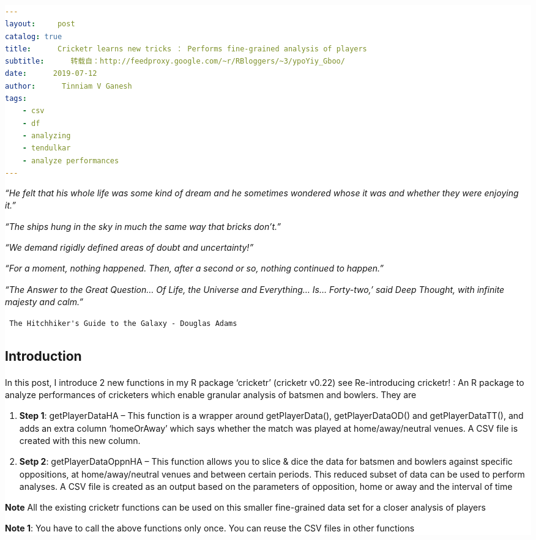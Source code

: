 ```yaml
---
layout:     post
catalog: true
title:      Cricketr learns new tricks ： Performs fine-grained analysis of players
subtitle:      转载自：http://feedproxy.google.com/~r/RBloggers/~3/ypoYiy_Gboo/
date:      2019-07-12
author:      Tinniam V Ganesh
tags:
    - csv
    - df
    - analyzing
    - tendulkar
    - analyze performances
---
```






*“He felt that his whole life was some kind of dream and he sometimes wondered whose it was and whether they were enjoying it.”*

*“The ships hung in the sky in much the same way that bricks don’t.”*

*“We demand rigidly defined areas of doubt and uncertainty!”*

*“For a moment, nothing happened. Then, after a second or so, nothing continued to happen.”*

*“The Answer to the Great Question… Of Life, the Universe and Everything… Is… Forty-two,’ said Deep Thought, with infinite majesty and calm.”*

```
 The Hitchhiker's Guide to the Galaxy - Douglas Adams
```

## Introduction

In this post, I introduce 2 new functions in my R package ‘cricketr’ (cricketr v0.22) see Re-introducing cricketr! : An R package to analyze performances of cricketers which enable granular analysis of batsmen and bowlers. They are

1. **Step 1**: getPlayerDataHA – This function is a wrapper around getPlayerData(), getPlayerDataOD() and getPlayerDataTT(), and adds an extra column ‘homeOrAway’ which says whether the match was played at home/away/neutral venues. A CSV file is created with this new column.

1. **Setp 2**: getPlayerDataOppnHA – This function allows you to slice & dice the data for batsmen and bowlers against specific oppositions, at home/away/neutral venues and between certain periods. This reduced subset of data can be used to perform analyses. A CSV file is created as an output based on the parameters of opposition, home or away and the interval of time


**Note** All the existing cricketr functions can be used on this smaller fine-grained data set for a closer analysis of players

**Note 1**: You have to call the above functions only once. You can reuse the CSV files in other functions
